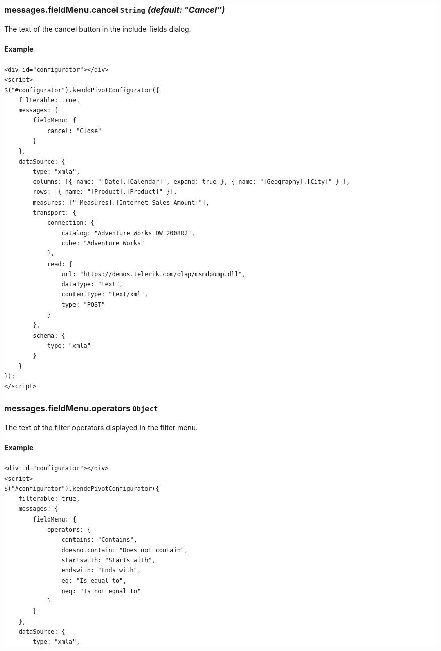 ### messages.fieldMenu.cancel `String` *(default: "Cancel")*

The text of the cancel button in the include fields dialog.

#### Example

    <div id="configurator"></div>
    <script>
    $("#configurator").kendoPivotConfigurator({
        filterable: true,
        messages: {
            fieldMenu: {
                cancel: "Close"
            }
        },
        dataSource: {
            type: "xmla",
            columns: [{ name: "[Date].[Calendar]", expand: true }, { name: "[Geography].[City]" } ],
            rows: [{ name: "[Product].[Product]" }],
            measures: ["[Measures].[Internet Sales Amount]"],
            transport: {
                connection: {
                    catalog: "Adventure Works DW 2008R2",
                    cube: "Adventure Works"
                },
                read: {
                    url: "https://demos.telerik.com/olap/msmdpump.dll",
                    dataType: "text",
                    contentType: "text/xml",
                    type: "POST"
                }
            },
            schema: {
                type: "xmla"
            }
        }
    });
    </script>

### messages.fieldMenu.operators `Object`

The text of the filter operators displayed in the filter menu.

#### Example

    <div id="configurator"></div>
    <script>
    $("#configurator").kendoPivotConfigurator({
        filterable: true,
        messages: {
            fieldMenu: {
                operators: {
                    contains: "Contains",
                    doesnotcontain: "Does not contain",
                    startswith: "Starts with",
                    endswith: "Ends with",
                    eq: "Is equal to",
                    neq: "Is not equal to"
                }
            }
        },
        dataSource: {
            type: "xmla",
